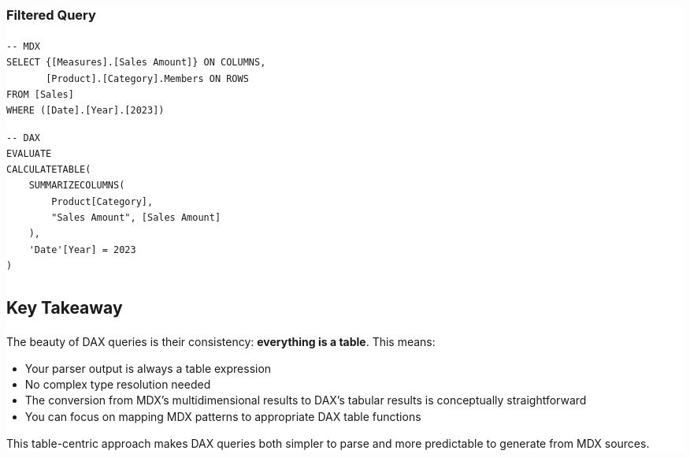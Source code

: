 ### Filtered Query

```mdx
-- MDX
SELECT {[Measures].[Sales Amount]} ON COLUMNS,
       [Product].[Category].Members ON ROWS  
FROM [Sales]
WHERE ([Date].[Year].[2023])
```

```dax
-- DAX
EVALUATE
CALCULATETABLE(
    SUMMARIZECOLUMNS(
        Product[Category],
        "Sales Amount", [Sales Amount]
    ),
    'Date'[Year] = 2023
)
```

## Key Takeaway

The beauty of DAX queries is their consistency: **everything is a table**. This means:

- Your parser output is always a table expression
- No complex type resolution needed
- The conversion from MDX’s multidimensional results to DAX’s tabular results is conceptually straightforward
- You can focus on mapping MDX patterns to appropriate DAX table functions

This table-centric approach makes DAX queries both simpler to parse and more predictable to generate from MDX sources.
